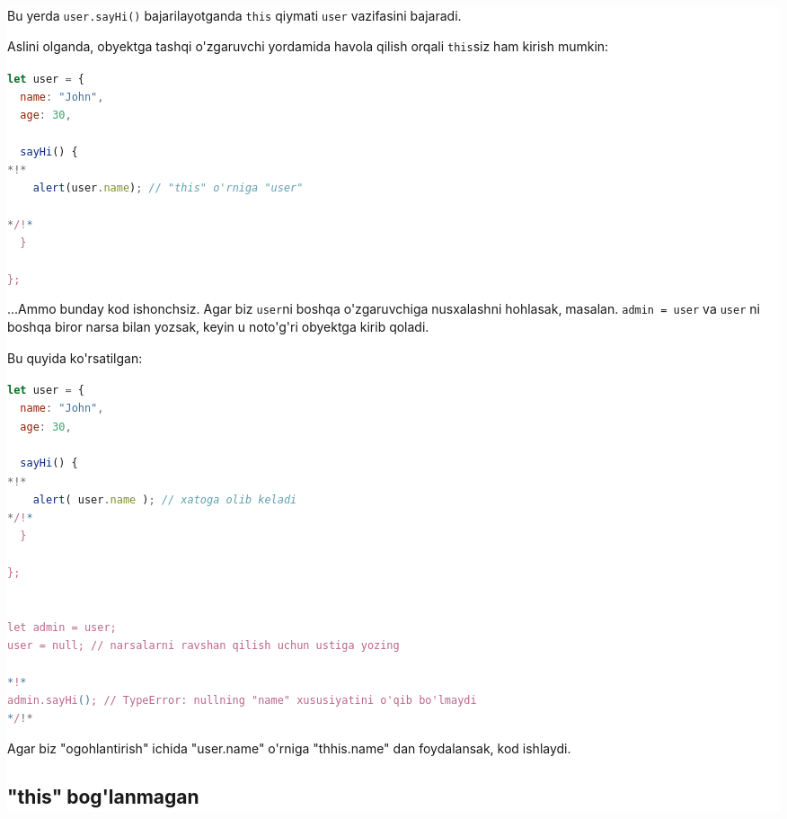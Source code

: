 ```js run
```

Bu yerda `user.sayHi()` bajarilayotganda `this` qiymati `user` vazifasini bajaradi.

Aslini olganda, obyektga tashqi o'zgaruvchi yordamida havola qilish orqali `this`siz ham kirish mumkin:

```js
let user = {
  name: "John",
  age: 30,

  sayHi() {
*!*
    alert(user.name); // "this" o'rniga "user"

*/!*
  }

};
```

...Ammo bunday kod ishonchsiz. Agar biz `user`ni boshqa o'zgaruvchiga nusxalashni hohlasak, masalan. `admin = user` va `user` ni boshqa biror narsa bilan yozsak, keyin u noto'g'ri obyektga kirib qoladi.


Bu quyida ko'rsatilgan:

```js run
let user = {
  name: "John",
  age: 30,

  sayHi() {
*!*
    alert( user.name ); // xatoga olib keladi
*/!*
  }

};


let admin = user;
user = null; // narsalarni ravshan qilish uchun ustiga yozing

*!*
admin.sayHi(); // TypeError: nullning "name" xususiyatini o'qib bo'lmaydi
*/!*
```

Agar biz "ogohlantirish" ichida "user.name" o'rniga "thhis.name" dan foydalansak, kod ishlaydi.

## "this" bog'lanmagan
